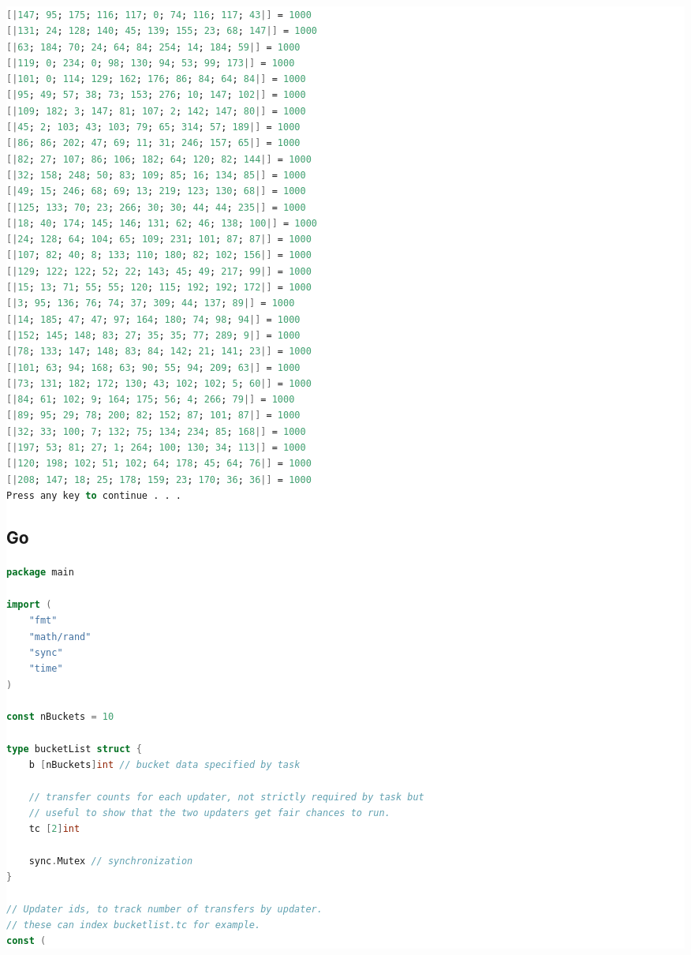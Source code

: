 ```fsharp
[|147; 95; 175; 116; 117; 0; 74; 116; 117; 43|] = 1000
[|131; 24; 128; 140; 45; 139; 155; 23; 68; 147|] = 1000
[|63; 184; 70; 24; 64; 84; 254; 14; 184; 59|] = 1000
[|119; 0; 234; 0; 98; 130; 94; 53; 99; 173|] = 1000
[|101; 0; 114; 129; 162; 176; 86; 84; 64; 84|] = 1000
[|95; 49; 57; 38; 73; 153; 276; 10; 147; 102|] = 1000
[|109; 182; 3; 147; 81; 107; 2; 142; 147; 80|] = 1000
[|45; 2; 103; 43; 103; 79; 65; 314; 57; 189|] = 1000
[|86; 86; 202; 47; 69; 11; 31; 246; 157; 65|] = 1000
[|82; 27; 107; 86; 106; 182; 64; 120; 82; 144|] = 1000
[|32; 158; 248; 50; 83; 109; 85; 16; 134; 85|] = 1000
[|49; 15; 246; 68; 69; 13; 219; 123; 130; 68|] = 1000
[|125; 133; 70; 23; 266; 30; 30; 44; 44; 235|] = 1000
[|18; 40; 174; 145; 146; 131; 62; 46; 138; 100|] = 1000
[|24; 128; 64; 104; 65; 109; 231; 101; 87; 87|] = 1000
[|107; 82; 40; 8; 133; 110; 180; 82; 102; 156|] = 1000
[|129; 122; 122; 52; 22; 143; 45; 49; 217; 99|] = 1000
[|15; 13; 71; 55; 55; 120; 115; 192; 192; 172|] = 1000
[|3; 95; 136; 76; 74; 37; 309; 44; 137; 89|] = 1000
[|14; 185; 47; 47; 97; 164; 180; 74; 98; 94|] = 1000
[|152; 145; 148; 83; 27; 35; 35; 77; 289; 9|] = 1000
[|78; 133; 147; 148; 83; 84; 142; 21; 141; 23|] = 1000
[|101; 63; 94; 168; 63; 90; 55; 94; 209; 63|] = 1000
[|73; 131; 182; 172; 130; 43; 102; 102; 5; 60|] = 1000
[|84; 61; 102; 9; 164; 175; 56; 4; 266; 79|] = 1000
[|89; 95; 29; 78; 200; 82; 152; 87; 101; 87|] = 1000
[|32; 33; 100; 7; 132; 75; 134; 234; 85; 168|] = 1000
[|197; 53; 81; 27; 1; 264; 100; 130; 34; 113|] = 1000
[|120; 198; 102; 51; 102; 64; 178; 45; 64; 76|] = 1000
[|208; 147; 18; 25; 178; 159; 23; 170; 36; 36|] = 1000
Press any key to continue . . .

```



## Go


```go
package main

import (
    "fmt"
    "math/rand"
    "sync"
    "time"
)

const nBuckets = 10

type bucketList struct {
    b [nBuckets]int // bucket data specified by task

    // transfer counts for each updater, not strictly required by task but
    // useful to show that the two updaters get fair chances to run.
    tc [2]int

    sync.Mutex // synchronization
}

// Updater ids, to track number of transfers by updater.
// these can index bucketlist.tc for example.
const (
```